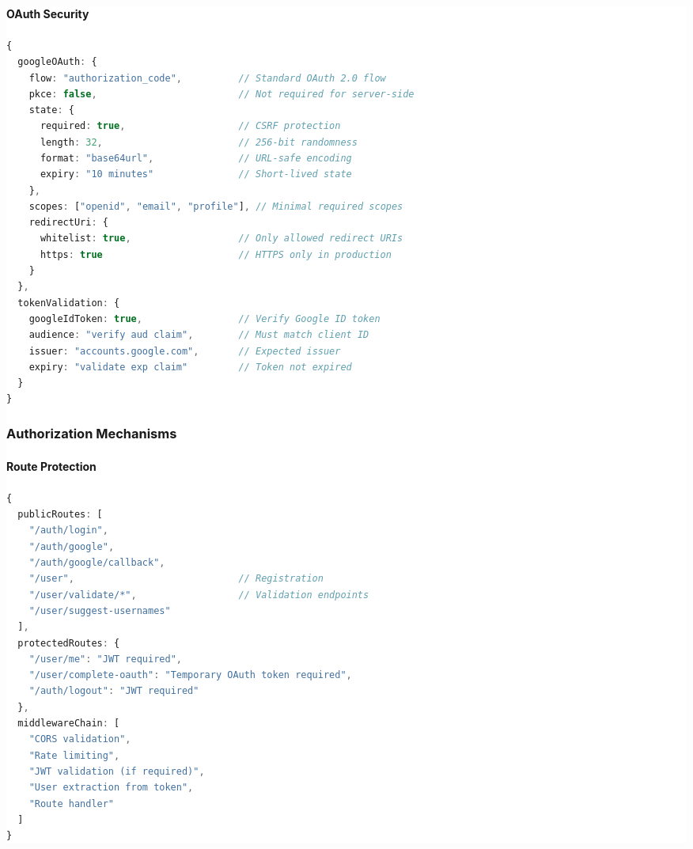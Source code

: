 ```typescript
```

#### OAuth Security

```typescript
{
  googleOAuth: {
    flow: "authorization_code",          // Standard OAuth 2.0 flow
    pkce: false,                         // Not required for server-side
    state: {
      required: true,                    // CSRF protection
      length: 32,                        // 256-bit randomness
      format: "base64url",               // URL-safe encoding
      expiry: "10 minutes"               // Short-lived state
    },
    scopes: ["openid", "email", "profile"], // Minimal required scopes
    redirectUri: {
      whitelist: true,                   // Only allowed redirect URIs
      https: true                        // HTTPS only in production
    }
  },
  tokenValidation: {
    googleIdToken: true,                 // Verify Google ID token
    audience: "verify aud claim",        // Must match client ID
    issuer: "accounts.google.com",       // Expected issuer
    expiry: "validate exp claim"         // Token not expired
  }
}
```

### Authorization Mechanisms

#### Route Protection

```typescript
{
  publicRoutes: [
    "/auth/login",
    "/auth/google",
    "/auth/google/callback",
    "/user",                             // Registration
    "/user/validate/*",                  // Validation endpoints
    "/user/suggest-usernames"
  ],
  protectedRoutes: {
    "/user/me": "JWT required",
    "/user/complete-oauth": "Temporary OAuth token required",
    "/auth/logout": "JWT required"
  },
  middlewareChain: [
    "CORS validation",
    "Rate limiting",
    "JWT validation (if required)",
    "User extraction from token",
    "Route handler"
  ]
}
```
